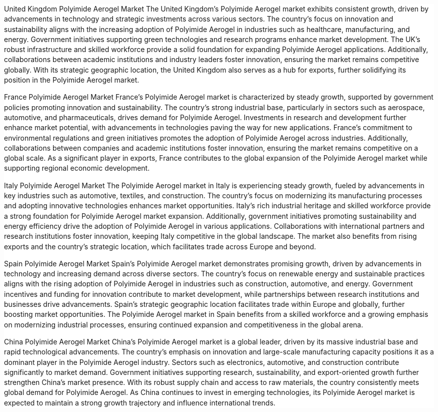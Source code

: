 United Kingdom Polyimide Aerogel Market
The United Kingdom’s Polyimide Aerogel market exhibits consistent growth, driven by advancements in technology and strategic investments across various sectors. The country’s focus on innovation and sustainability aligns with the increasing adoption of Polyimide Aerogel in industries such as healthcare, manufacturing, and energy. Government initiatives supporting green technologies and research programs enhance market development. The UK’s robust infrastructure and skilled workforce provide a solid foundation for expanding Polyimide Aerogel applications. Additionally, collaborations between academic institutions and industry leaders foster innovation, ensuring the market remains competitive globally. With its strategic geographic location, the United Kingdom also serves as a hub for exports, further solidifying its position in the Polyimide Aerogel market.

France Polyimide Aerogel Market
France’s Polyimide Aerogel market is characterized by steady growth, supported by government policies promoting innovation and sustainability. The country’s strong industrial base, particularly in sectors such as aerospace, automotive, and pharmaceuticals, drives demand for Polyimide Aerogel. Investments in research and development further enhance market potential, with advancements in technologies paving the way for new applications. France’s commitment to environmental regulations and green initiatives promotes the adoption of Polyimide Aerogel across industries. Additionally, collaborations between companies and academic institutions foster innovation, ensuring the market remains competitive on a global scale. As a significant player in exports, France contributes to the global expansion of the Polyimide Aerogel market while supporting regional economic development.

Italy Polyimide Aerogel Market
The Polyimide Aerogel market in Italy is experiencing steady growth, fueled by advancements in key industries such as automotive, textiles, and construction. The country’s focus on modernizing its manufacturing processes and adopting innovative technologies enhances market opportunities. Italy’s rich industrial heritage and skilled workforce provide a strong foundation for Polyimide Aerogel market expansion. Additionally, government initiatives promoting sustainability and energy efficiency drive the adoption of Polyimide Aerogel in various applications. Collaborations with international partners and research institutions foster innovation, keeping Italy competitive in the global landscape. The market also benefits from rising exports and the country’s strategic location, which facilitates trade across Europe and beyond.

Spain Polyimide Aerogel Market
Spain’s Polyimide Aerogel market demonstrates promising growth, driven by advancements in technology and increasing demand across diverse sectors. The country’s focus on renewable energy and sustainable practices aligns with the rising adoption of Polyimide Aerogel in industries such as construction, automotive, and energy. Government incentives and funding for innovation contribute to market development, while partnerships between research institutions and businesses drive advancements. Spain’s strategic geographic location facilitates trade within Europe and globally, further boosting market opportunities. The Polyimide Aerogel market in Spain benefits from a skilled workforce and a growing emphasis on modernizing industrial processes, ensuring continued expansion and competitiveness in the global arena.

China Polyimide Aerogel Market
China’s Polyimide Aerogel market is a global leader, driven by its massive industrial base and rapid technological advancements. The country’s emphasis on innovation and large-scale manufacturing capacity positions it as a dominant player in the Polyimide Aerogel industry. Sectors such as electronics, automotive, and construction contribute significantly to market demand. Government initiatives supporting research, sustainability, and export-oriented growth further strengthen China’s market presence. With its robust supply chain and access to raw materials, the country consistently meets global demand for Polyimide Aerogel. As China continues to invest in emerging technologies, its Polyimide Aerogel market is expected to maintain a strong growth trajectory and influence international trends.
